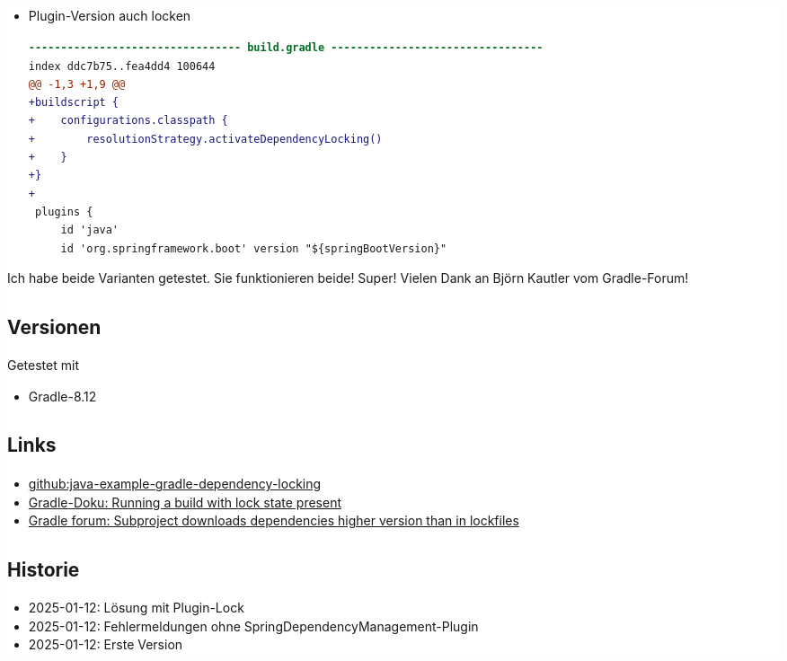 - Plugin-Version auch locken

  ```diff
  --------------------------------- build.gradle ---------------------------------
  index ddc7b75..fea4dd4 100644
  @@ -1,3 +1,9 @@
  +buildscript {
  +    configurations.classpath {
  +        resolutionStrategy.activateDependencyLocking()
  +    }
  +}
  +
   plugins {
       id 'java'
       id 'org.springframework.boot' version "${springBootVersion}"
  ```

Ich habe beide Varianten getestet. Sie funktionieren beide! Super!
Vielen Dank an Björn Kautler vom Gradle-Forum!

Versionen
---------

Getestet mit

- Gradle-8.12

Links
-----

- [github:java-example-gradle-dependency-locking](https://github.com/uli-heller/java-example-gradle-dependency-locking)
- [Gradle-Doku: Running a build with lock state present](https://docs.gradle.org/current/userguide/dependency_locking.html#sec:run-build-lock-state)
- [Gradle forum: Subproject downloads dependencies higher version than in lockfiles](https://discuss.gradle.org/t/subproject-downloads-dependencies-higher-version-than-in-lockfiles/38308)

Historie
--------

- 2025-01-12: Lösung mit Plugin-Lock
- 2025-01-12: Fehlermeldungen ohne SpringDependencyManagement-Plugin
- 2025-01-12: Erste Version
